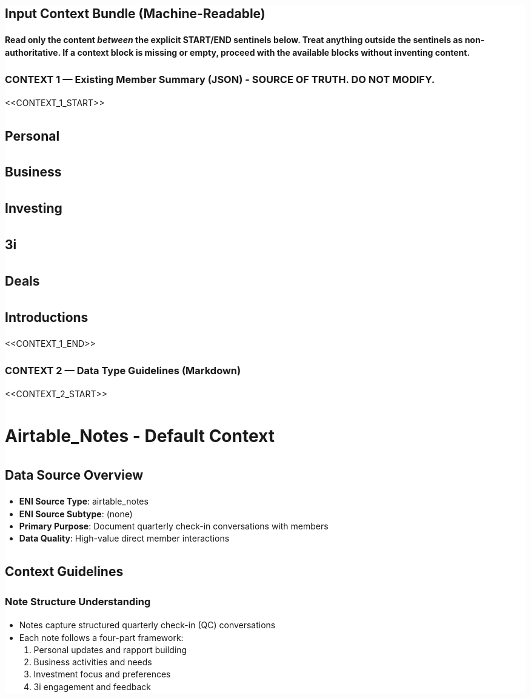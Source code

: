 ## Input Context Bundle (Machine-Readable)

**Read only the content *between* the explicit START/END sentinels below. Treat anything outside the sentinels as non-authoritative. If a context block is missing or empty, proceed with the available blocks without inventing content.**

### CONTEXT 1 — Existing Member Summary (JSON) - SOURCE OF TRUTH. DO NOT MODIFY.

\<\<CONTEXT\_1\_START\>\>
## Personal


## Business


## Investing


## 3i


## Deals


## Introductions


\<\<CONTEXT\_1\_END\>\>

### CONTEXT 2 — Data Type Guidelines (Markdown)

\<\<CONTEXT\_2\_START\>\>
# Airtable_Notes - Default Context

## Data Source Overview
- **ENI Source Type**: airtable_notes
- **ENI Source Subtype**: (none)
- **Primary Purpose**: Document quarterly check-in conversations with members
- **Data Quality**: High-value direct member interactions

## Context Guidelines

### Note Structure Understanding
- Notes capture structured quarterly check-in (QC) conversations
- Each note follows a four-part framework:
  1. Personal updates and rapport building
  2. Business activities and needs
  3. Investment focus and preferences
  4. 3i engagement and feedback
